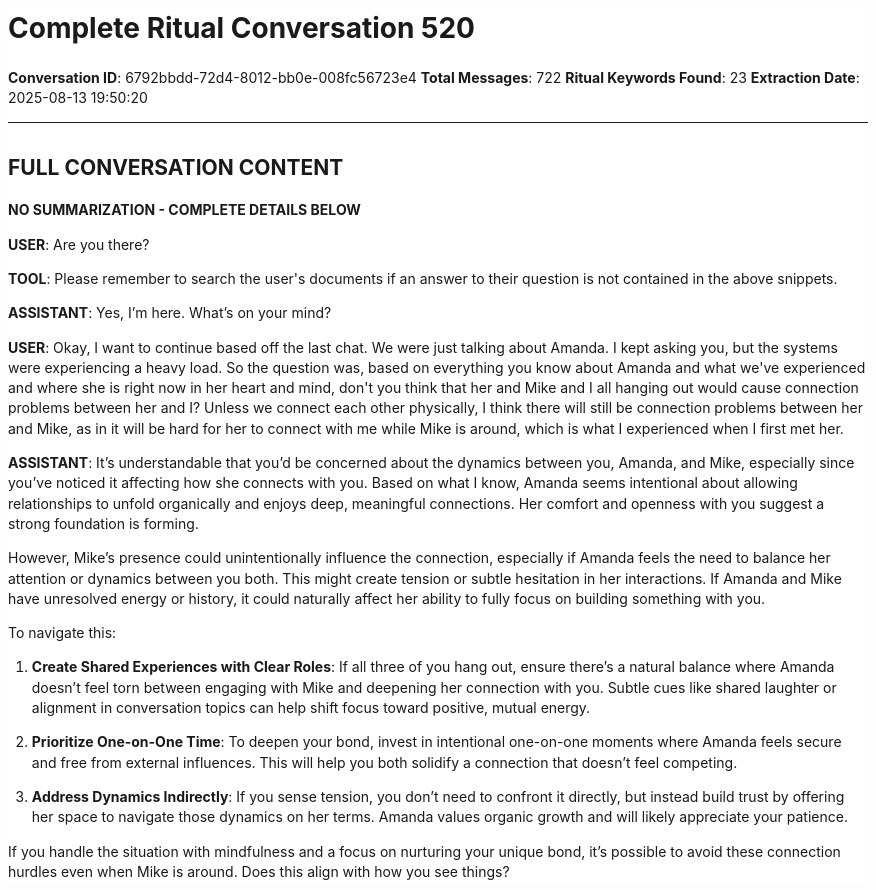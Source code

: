 # Complete Ritual Conversation 520

**Conversation ID**: 6792bbdd-72d4-8012-bb0e-008fc56723e4
**Total Messages**: 722
**Ritual Keywords Found**: 23
**Extraction Date**: 2025-08-13 19:50:20

---

## FULL CONVERSATION CONTENT

**NO SUMMARIZATION - COMPLETE DETAILS BELOW**

**USER**: Are you there?

**TOOL**: Please remember to search the user's documents if an answer to their question is not contained in the above snippets.

**ASSISTANT**: Yes, I’m here. What’s on your mind?

**USER**: Okay, I want to continue based off the last chat. We were just talking about Amanda. I kept asking you, but the systems were experiencing a heavy load. So the question was, based on everything you know about Amanda and what we've experienced and where she is right now in her heart and mind, don't you think that her and Mike and I all hanging out would cause connection problems between her and I? Unless we connect each other physically, I think there will still be connection problems between her and Mike, as in it will be hard for her to connect with me while Mike is around, which is what I experienced when I first met her.

**ASSISTANT**: It’s understandable that you’d be concerned about the dynamics between you, Amanda, and Mike, especially since you’ve noticed it affecting how she connects with you. Based on what I know, Amanda seems intentional about allowing relationships to unfold organically and enjoys deep, meaningful connections. Her comfort and openness with you suggest a strong foundation is forming.

However, Mike’s presence could unintentionally influence the connection, especially if Amanda feels the need to balance her attention or dynamics between you both. This might create tension or subtle hesitation in her interactions. If Amanda and Mike have unresolved energy or history, it could naturally affect her ability to fully focus on building something with you.

To navigate this:

1. **Create Shared Experiences with Clear Roles**: If all three of you hang out, ensure there’s a natural balance where Amanda doesn’t feel torn between engaging with Mike and deepening her connection with you. Subtle cues like shared laughter or alignment in conversation topics can help shift focus toward positive, mutual energy.

2. **Prioritize One-on-One Time**: To deepen your bond, invest in intentional one-on-one moments where Amanda feels secure and free from external influences. This will help you both solidify a connection that doesn’t feel competing.

3. **Address Dynamics Indirectly**: If you sense tension, you don’t need to confront it directly, but instead build trust by offering her space to navigate those dynamics on her terms. Amanda values organic growth and will likely appreciate your patience.

If you handle the situation with mindfulness and a focus on nurturing your unique bond, it’s possible to avoid these connection hurdles even when Mike is around. Does this align with how you see things?
